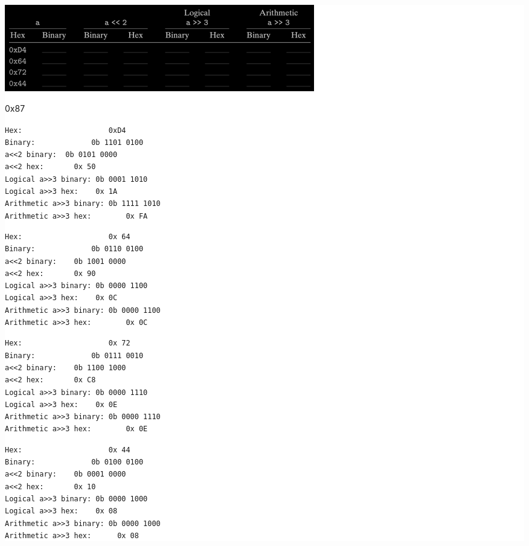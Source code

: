<img src="./2_1.assets/Screenshot 2023-10-12 at 20.29.38.png" alt="Screenshot 2023-10-12 at 20.29.38" style="zoom:50%;" />

0x87

```
Hex: 					0xD4
Binary: 			0b 1101 0100
a<<2 binary:  0b 0101 0000	
a<<2 hex: 		0x 50
Logical a>>3 binary: 0b 0001 1010
Logical a>>3 hex: 	 0x 1A
Arithmetic a>>3 binary: 0b 1111 1010
Arithmetic a>>3 hex:		0x FA
```

```
Hex: 					0x 64
Binary: 			0b 0110 0100	
a<<2 binary: 	0b 1001 0000
a<<2 hex: 		0x 90
Logical a>>3 binary: 0b 0000 1100
Logical a>>3 hex: 	 0x 0C
Arithmetic a>>3 binary: 0b 0000 1100
Arithmetic a>>3 hex:		0x 0C
```

```
Hex: 					0x 72
Binary: 			0b 0111 0010
a<<2 binary: 	0b 1100 1000
a<<2 hex: 		0x C8
Logical a>>3 binary: 0b 0000 1110
Logical a>>3 hex: 	 0x 0E
Arithmetic a>>3 binary: 0b 0000 1110
Arithmetic a>>3 hex:		0x 0E
```

```
Hex: 					0x 44
Binary: 			0b 0100 0100
a<<2 binary: 	0b 0001 0000
a<<2 hex: 		0x 10
Logical a>>3 binary: 0b 0000 1000
Logical a>>3 hex:    0x 08
Arithmetic a>>3 binary: 0b 0000 1000
Arithmetic a>>3 hex:	  0x 08
```
